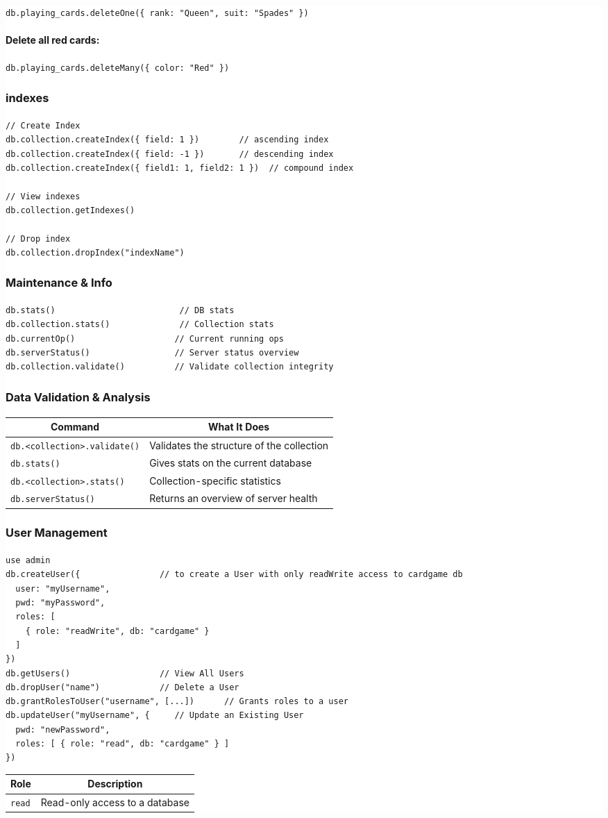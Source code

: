 ```
db.playing_cards.deleteOne({ rank: "Queen", suit: "Spades" })
```
#### Delete all red cards:
```
db.playing_cards.deleteMany({ color: "Red" })
```

### indexes
```
// Create Index
db.collection.createIndex({ field: 1 })        // ascending index
db.collection.createIndex({ field: -1 })       // descending index
db.collection.createIndex({ field1: 1, field2: 1 })  // compound index

// View indexes
db.collection.getIndexes()

// Drop index
db.collection.dropIndex("indexName")
```

###  Maintenance & Info
```
db.stats()                         // DB stats
db.collection.stats()              // Collection stats
db.currentOp()                    // Current running ops
db.serverStatus()                 // Server status overview
db.collection.validate()          // Validate collection integrity
```

### Data Validation & Analysis
| Command                      | What It Does                              |
| ---------------------------- | ----------------------------------------- |
| `db.<collection>.validate()` | Validates the structure of the collection |
| `db.stats()`                 | Gives stats on the current database       |
| `db.<collection>.stats()`    | Collection-specific statistics            |
| `db.serverStatus()`          | Returns an overview of server health      |

### User Management 
```
use admin
db.createUser({                // to create a User with only readWrite access to cardgame db
  user: "myUsername",
  pwd: "myPassword",
  roles: [
    { role: "readWrite", db: "cardgame" }
  ]
})
db.getUsers()                  // View All Users
db.dropUser("name")            // Delete a User
db.grantRolesToUser("username", [...])      // Grants roles to a user
db.updateUser("myUsername", {     // Update an Existing User
  pwd: "newPassword",
  roles: [ { role: "read", db: "cardgame" } ]
})

```
| Role                                      | Description                                 |
| ----------------------------------------- | ------------------------------------------- |
| `read`                                    | Read-only access to a database              |